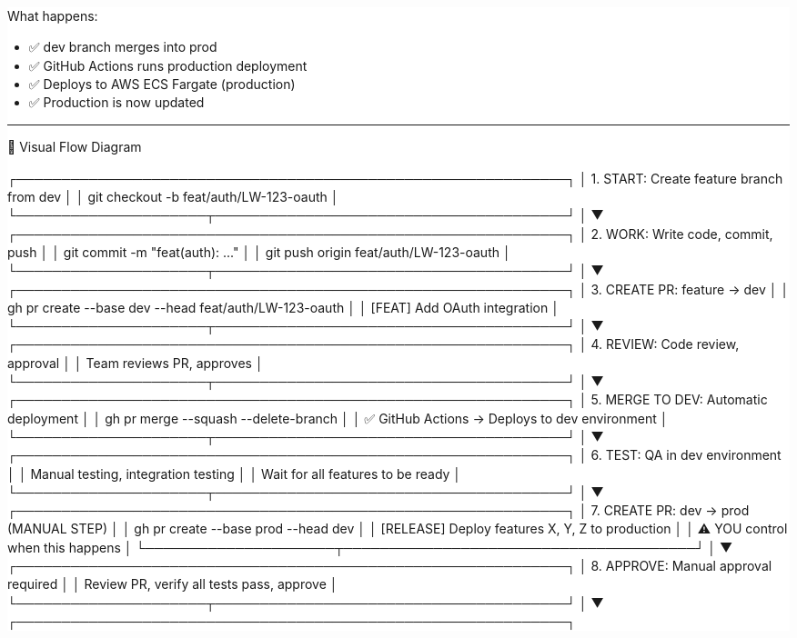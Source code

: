   What happens:
  - ✅ dev branch merges into prod
  - ✅ GitHub Actions runs production deployment
  - ✅ Deploys to AWS ECS Fargate (production)
  - ✅ Production is now updated

  ---
  🔁 Visual Flow Diagram

  ┌─────────────────────────────────────────────────────────────┐
  │ 1. START: Create feature branch from dev                    │
  │    git checkout -b feat/auth/LW-123-oauth                   │
  └─────────────────────┬───────────────────────────────────────┘
                        │
                        ▼
  ┌─────────────────────────────────────────────────────────────┐
  │ 2. WORK: Write code, commit, push                           │
  │    git commit -m "feat(auth): ..."                          │
  │    git push origin feat/auth/LW-123-oauth                   │
  └─────────────────────┬───────────────────────────────────────┘
                        │
                        ▼
  ┌─────────────────────────────────────────────────────────────┐
  │ 3. CREATE PR: feature → dev                                 │
  │    gh pr create --base dev --head feat/auth/LW-123-oauth    │
  │    [FEAT] Add OAuth integration                             │
  └─────────────────────┬───────────────────────────────────────┘
                        │
                        ▼
  ┌─────────────────────────────────────────────────────────────┐
  │ 4. REVIEW: Code review, approval                            │
  │    Team reviews PR, approves                                │
  └─────────────────────┬───────────────────────────────────────┘
                        │
                        ▼
  ┌─────────────────────────────────────────────────────────────┐
  │ 5. MERGE TO DEV: Automatic deployment                       │
  │    gh pr merge --squash --delete-branch                     │
  │    ✅ GitHub Actions → Deploys to dev environment           │
  └─────────────────────┬───────────────────────────────────────┘
                        │
                        ▼
  ┌─────────────────────────────────────────────────────────────┐
  │ 6. TEST: QA in dev environment                              │
  │    Manual testing, integration testing                      │
  │    Wait for all features to be ready                        │
  └─────────────────────┬───────────────────────────────────────┘
                        │
                        ▼
  ┌─────────────────────────────────────────────────────────────┐
  │ 7. CREATE PR: dev → prod (MANUAL STEP)                      │
  │    gh pr create --base prod --head dev                      │
  │    [RELEASE] Deploy features X, Y, Z to production          │
  │    ⚠️  YOU control when this happens                        │
  └─────────────────────┬───────────────────────────────────────┘
                        │
                        ▼
  ┌─────────────────────────────────────────────────────────────┐
  │ 8. APPROVE: Manual approval required                        │
  │    Review PR, verify all tests pass, approve                │
  └─────────────────────┬───────────────────────────────────────┘
                        │
                        ▼
  ┌─────────────────────────────────────────────────────────────┐